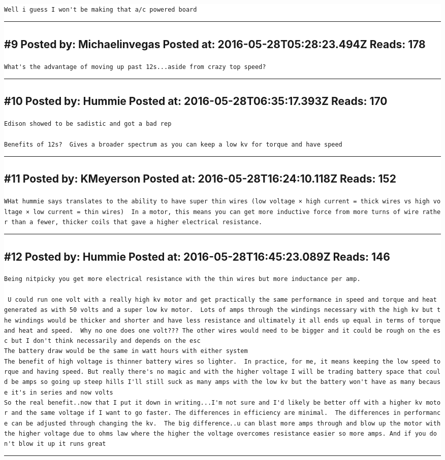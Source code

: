 ```
Well i guess I won't be making that a/c powered board
```

---
## \#9 Posted by: Michaelinvegas Posted at: 2016-05-28T05:28:23.494Z Reads: 178

```
What's the advantage of moving up past 12s...aside from crazy top speed?
```

---
## \#10 Posted by: Hummie Posted at: 2016-05-28T06:35:17.393Z Reads: 170

```
Edison showed to be sadistic and got a bad rep

Benefits of 12s?  Gives a broader spectrum as you can keep a low kv for torque and have speed
```

---
## \#11 Posted by: KMeyerson Posted at: 2016-05-28T16:24:10.118Z Reads: 152

```
WHat hummie says translates to the ability to have super thin wires (low voltage × high current = thick wires vs high voltage × low current = thin wires)  In a motor, this means you can get more inductive force from more turns of wire rather than a fewer, thicker coils that gave a higher electrical resistance.
```

---
## \#12 Posted by: Hummie Posted at: 2016-05-28T16:45:23.089Z Reads: 146

```
Being nitpicky you get more electrical resistance with the thin wires but more inductance per amp. 

 U could run one volt with a really high kv motor and get practically the same performance in speed and torque and heat generated as with 50 volts and a super low kv motor.  Lots of amps through the windings necessary with the high kv but the windings would be thicker and shorter and have less resistance and ultimately it all ends up equal in terms of torque and heat and speed.  Why no one does one volt??? The other wires would need to be bigger and it could be rough on the esc but I don't think necessarily and depends on the esc
The battery draw would be the same in watt hours with either system
The benefit of high voltage is thinner battery wires so lighter.  In practice, for me, it means keeping the low speed torque and having speed. But really there's no magic and with the higher voltage I will be trading battery space that could be amps so going up steep hills I'll still suck as many amps with the low kv but the battery won't have as many because it's in series and now volts
So the real benefit..now that I put it down in writing...I'm not sure and I'd likely be better off with a higher kv motor and the same voltage if I want to go faster. The differences in efficiency are minimal.  The differences in performance can be adjusted through changing the kv.  The big difference..u can blast more amps through and blow up the motor with the higher voltage due to ohms law where the higher the voltage overcomes resistance easier so more amps. And if you don't blow it up it runs great
```

---